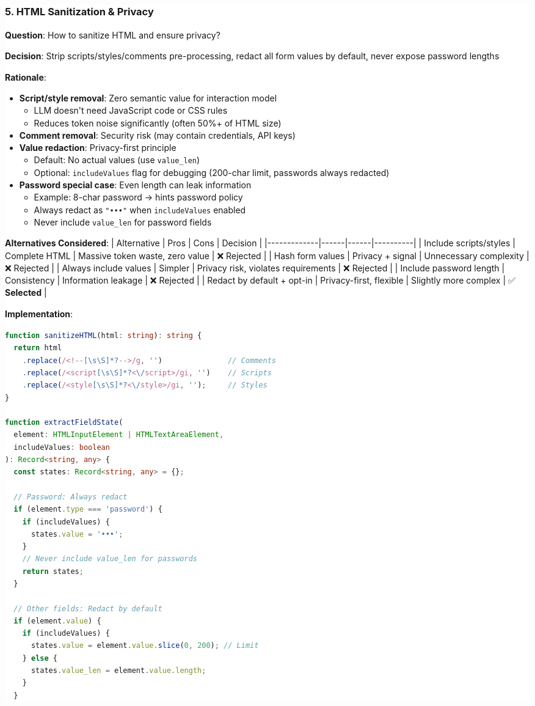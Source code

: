 
### 5. HTML Sanitization & Privacy

**Question**: How to sanitize HTML and ensure privacy?

**Decision**: Strip scripts/styles/comments pre-processing, redact all form values by default, never expose password lengths

**Rationale**:
- **Script/style removal**: Zero semantic value for interaction model
  - LLM doesn't need JavaScript code or CSS rules
  - Reduces token noise significantly (often 50%+ of HTML size)
- **Comment removal**: Security risk (may contain credentials, API keys)
- **Value redaction**: Privacy-first principle
  - Default: No actual values (use `value_len`)
  - Optional: `includeValues` flag for debugging (200-char limit, passwords always redacted)
- **Password special case**: Even length can leak information
  - Example: 8-char password → hints password policy
  - Always redact as `"•••"` when `includeValues` enabled
  - Never include `value_len` for password fields

**Alternatives Considered**:
| Alternative | Pros | Cons | Decision |
|-------------|------|------|----------|
| Include scripts/styles | Complete HTML | Massive token waste, zero value | ❌ Rejected |
| Hash form values | Privacy + signal | Unnecessary complexity | ❌ Rejected |
| Always include values | Simpler | Privacy risk, violates requirements | ❌ Rejected |
| Include password length | Consistency | Information leakage | ❌ Rejected |
| Redact by default + opt-in | Privacy-first, flexible | Slightly more complex | ✅ **Selected** |

**Implementation**:
```typescript
function sanitizeHTML(html: string): string {
  return html
    .replace(/<!--[\s\S]*?-->/g, '')               // Comments
    .replace(/<script[\s\S]*?<\/script>/gi, '')    // Scripts
    .replace(/<style[\s\S]*?<\/style>/gi, '');     // Styles
}

function extractFieldState(
  element: HTMLInputElement | HTMLTextAreaElement,
  includeValues: boolean
): Record<string, any> {
  const states: Record<string, any> = {};

  // Password: Always redact
  if (element.type === 'password') {
    if (includeValues) {
      states.value = '•••';
    }
    // Never include value_len for passwords
    return states;
  }

  // Other fields: Redact by default
  if (element.value) {
    if (includeValues) {
      states.value = element.value.slice(0, 200); // Limit
    } else {
      states.value_len = element.value.length;
    }
  }
```